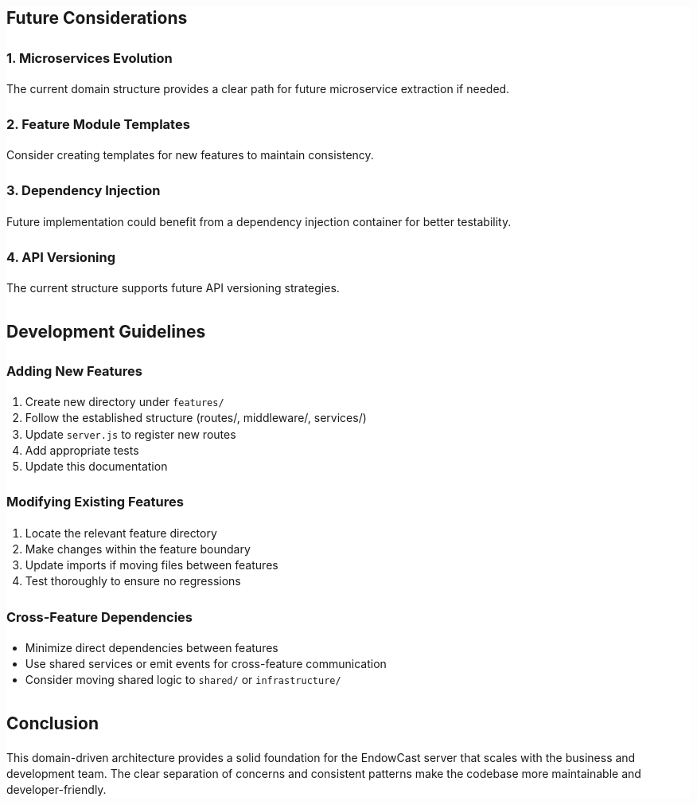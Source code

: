 ## Future Considerations

### 1. **Microservices Evolution**
The current domain structure provides a clear path for future microservice extraction if needed.

### 2. **Feature Module Templates**
Consider creating templates for new features to maintain consistency.

### 3. **Dependency Injection**
Future implementation could benefit from a dependency injection container for better testability.

### 4. **API Versioning**
The current structure supports future API versioning strategies.

## Development Guidelines

### Adding New Features
1. Create new directory under `features/`
2. Follow the established structure (routes/, middleware/, services/)
3. Update `server.js` to register new routes
4. Add appropriate tests
5. Update this documentation

### Modifying Existing Features
1. Locate the relevant feature directory
2. Make changes within the feature boundary
3. Update imports if moving files between features
4. Test thoroughly to ensure no regressions

### Cross-Feature Dependencies
- Minimize direct dependencies between features
- Use shared services or emit events for cross-feature communication
- Consider moving shared logic to `shared/` or `infrastructure/`

## Conclusion

This domain-driven architecture provides a solid foundation for the EndowCast server that scales with the business and development team. The clear separation of concerns and consistent patterns make the codebase more maintainable and developer-friendly.
